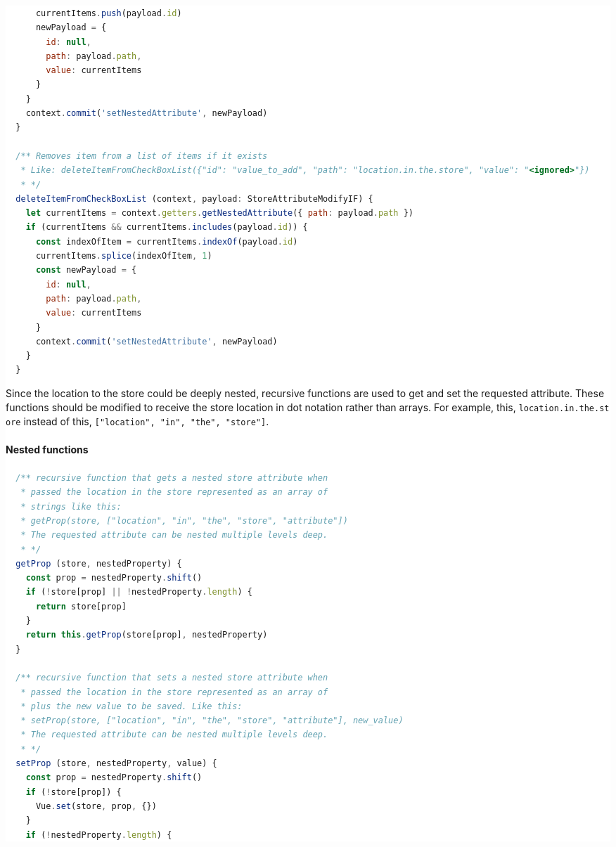 ```javascript
      currentItems.push(payload.id)
      newPayload = {
        id: null,
        path: payload.path,
        value: currentItems
      }
    }
    context.commit('setNestedAttribute', newPayload)
  }

  /** Removes item from a list of items if it exists
   * Like: deleteItemFromCheckBoxList({"id": "value_to_add", "path": "location.in.the.store", "value": "<ignored>"})
   * */
  deleteItemFromCheckBoxList (context, payload: StoreAttributeModifyIF) {
    let currentItems = context.getters.getNestedAttribute({ path: payload.path })
    if (currentItems && currentItems.includes(payload.id)) {
      const indexOfItem = currentItems.indexOf(payload.id)
      currentItems.splice(indexOfItem, 1)
      const newPayload = {
        id: null,
        path: payload.path,
        value: currentItems
      }
      context.commit('setNestedAttribute', newPayload)
    }
  }
```

Since the location to the store could be deeply nested, recursive functions are used to get and set the
requested attribute.  These functions should be modified to receive the store location in dot notation
rather than arrays. For example, this, `location.in.the.store` instead of this, `["location", "in", "the", "store"]`.

#### Nested functions
```javascript
  /** recursive function that gets a nested store attribute when
   * passed the location in the store represented as an array of
   * strings like this:
   * getProp(store, ["location", "in", "the", "store", "attribute"])
   * The requested attribute can be nested multiple levels deep.
   * */
  getProp (store, nestedProperty) {
    const prop = nestedProperty.shift()
    if (!store[prop] || !nestedProperty.length) {
      return store[prop]
    }
    return this.getProp(store[prop], nestedProperty)
  }

  /** recursive function that sets a nested store attribute when
   * passed the location in the store represented as an array of
   * plus the new value to be saved. Like this:
   * setProp(store, ["location", "in", "the", "store", "attribute"], new_value)
   * The requested attribute can be nested multiple levels deep.
   * */
  setProp (store, nestedProperty, value) {
    const prop = nestedProperty.shift()
    if (!store[prop]) {
      Vue.set(store, prop, {})
    }
    if (!nestedProperty.length) {
```